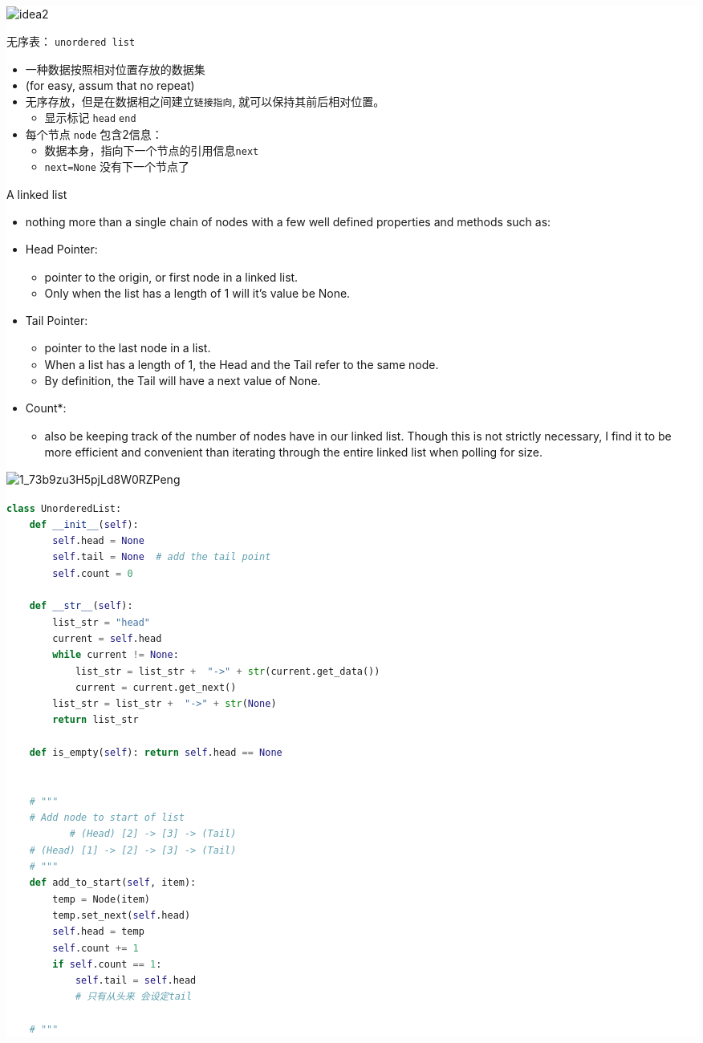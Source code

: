 ![idea2](https://i.imgur.com/SqXvGO8.png)


无序表： `unordered list`
- 一种数据按照相对位置存放的数据集
- (for easy, assum that no repeat)
- 无序存放，但是在数据相之间建立`链接指向`, 就可以保持其前后相对位置。
  - 显示标记 `head` `end`
- 每个节点 `node` 包含2信息：
  - 数据本身，指向下一个节点的引用信息`next`
  - `next=None` 没有下一个节点了


A linked list
- nothing more than a single chain of nodes with a few well defined properties and methods such as:

- Head Pointer:
  - pointer to the origin, or first node in a linked list.
  - Only when the list has a length of 1 will it’s value be None.

- Tail Pointer:
  - pointer to the last node in a list.
  - When a list has a length of 1, the Head and the Tail refer to the same node.
  - By definition, the Tail will have a next value of None.

- Count*:
  - also be keeping track of the number of nodes have in our linked list. Though this is not strictly necessary, I find it to be more efficient and convenient than iterating through the entire linked list when polling for size.


![1_73b9zu3H5pjLd8W0RZPeng](https://i.imgur.com/fFWCFCl.jpg)

```py
class UnorderedList:
    def __init__(self):
        self.head = None
        self.tail = None  # add the tail point
        self.count = 0

    def __str__(self):
        list_str = "head"
        current = self.head
        while current != None:
            list_str = list_str +  "->" + str(current.get_data())
            current = current.get_next()
        list_str = list_str +  "->" + str(None)
        return list_str

    def is_empty(self): return self.head == None


    # """
    # Add node to start of list
           # (Head) [2] -> [3] -> (Tail)
    # (Head) [1] -> [2] -> [3] -> (Tail)
    # """
    def add_to_start(self, item):
        temp = Node(item)
        temp.set_next(self.head)
        self.head = temp
        self.count += 1
        if self.count == 1:
            self.tail = self.head
            # 只有从头来 会设定tail

    # """
```